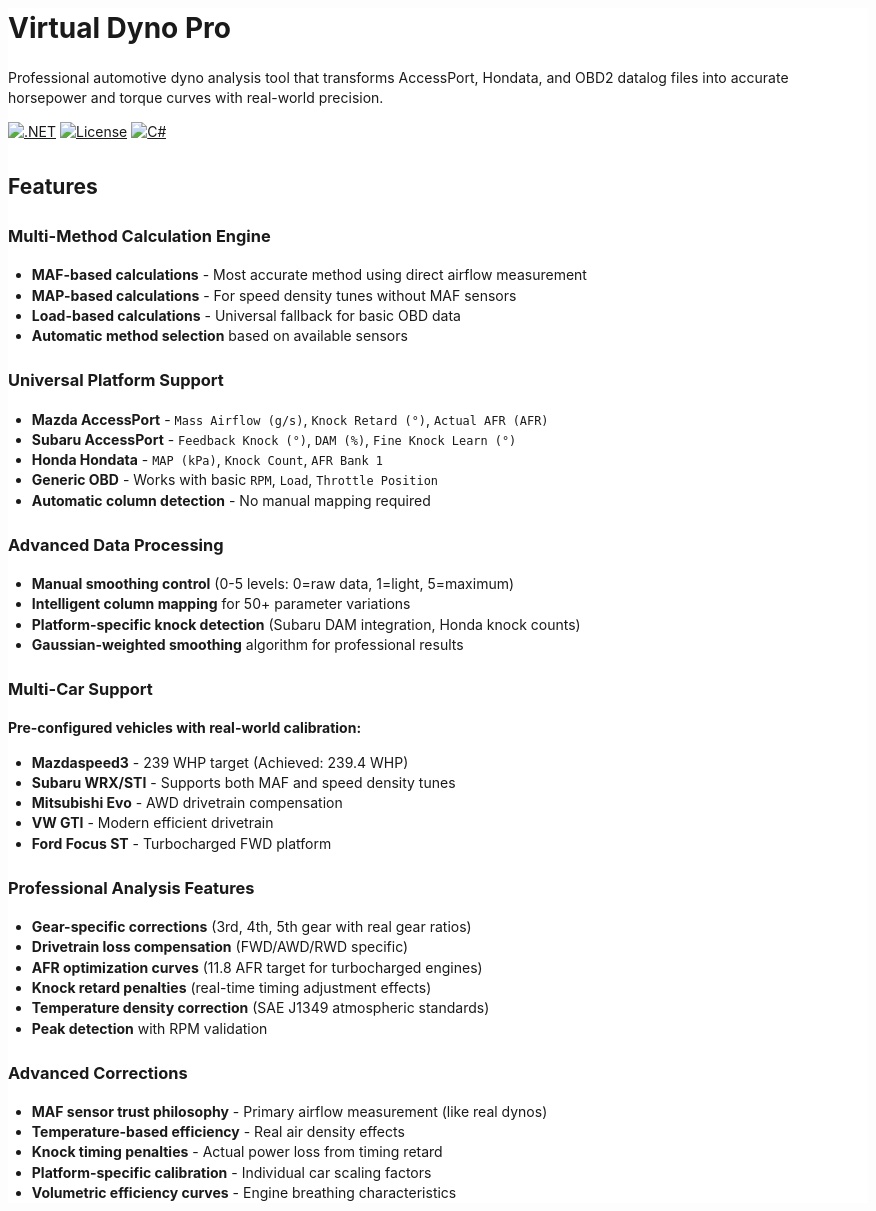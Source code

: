 # Virtual Dyno Pro

Professional automotive dyno analysis tool that transforms AccessPort, Hondata, and OBD2 datalog files into accurate horsepower and torque curves with real-world precision.

[![.NET](https://img.shields.io/badge/.NET-9.0-blue.svg)](https://dotnet.microsoft.com/)
[![License](https://img.shields.io/badge/license-MIT-green.svg)](LICENSE)
[![C#](https://img.shields.io/badge/C%23-ASP.NET%20Core-purple.svg)](https://docs.microsoft.com/en-us/dotnet/)

## Features

### Multi-Method Calculation Engine
- **MAF-based calculations** - Most accurate method using direct airflow measurement
- **MAP-based calculations** - For speed density tunes without MAF sensors  
- **Load-based calculations** - Universal fallback for basic OBD data
- **Automatic method selection** based on available sensors

### Universal Platform Support
- **Mazda AccessPort** - `Mass Airflow (g/s)`, `Knock Retard (°)`, `Actual AFR (AFR)`
- **Subaru AccessPort** - `Feedback Knock (°)`, `DAM (%)`, `Fine Knock Learn (°)`
- **Honda Hondata** - `MAP (kPa)`, `Knock Count`, `AFR Bank 1`
- **Generic OBD** - Works with basic `RPM`, `Load`, `Throttle Position`
- **Automatic column detection** - No manual mapping required

### Advanced Data Processing
- **Manual smoothing control** (0-5 levels: 0=raw data, 1=light, 5=maximum)
- **Intelligent column mapping** for 50+ parameter variations
- **Platform-specific knock detection** (Subaru DAM integration, Honda knock counts)
- **Gaussian-weighted smoothing** algorithm for professional results

### Multi-Car Support
**Pre-configured vehicles with real-world calibration:**
- **Mazdaspeed3** - 239 WHP target (Achieved: 239.4 WHP)
- **Subaru WRX/STI** - Supports both MAF and speed density tunes
- **Mitsubishi Evo** - AWD drivetrain compensation
- **VW GTI** - Modern efficient drivetrain
- **Ford Focus ST** - Turbocharged FWD platform

### Professional Analysis Features
- **Gear-specific corrections** (3rd, 4th, 5th gear with real gear ratios)
- **Drivetrain loss compensation** (FWD/AWD/RWD specific)
- **AFR optimization curves** (11.8 AFR target for turbocharged engines)
- **Knock retard penalties** (real-time timing adjustment effects)
- **Temperature density correction** (SAE J1349 atmospheric standards)
- **Peak detection** with RPM validation

### Advanced Corrections
- **MAF sensor trust philosophy** - Primary airflow measurement (like real dynos)
- **Temperature-based efficiency** - Real air density effects
- **Knock timing penalties** - Actual power loss from timing retard
- **Platform-specific calibration** - Individual car scaling factors
- **Volumetric efficiency curves** - Engine breathing characteristics
